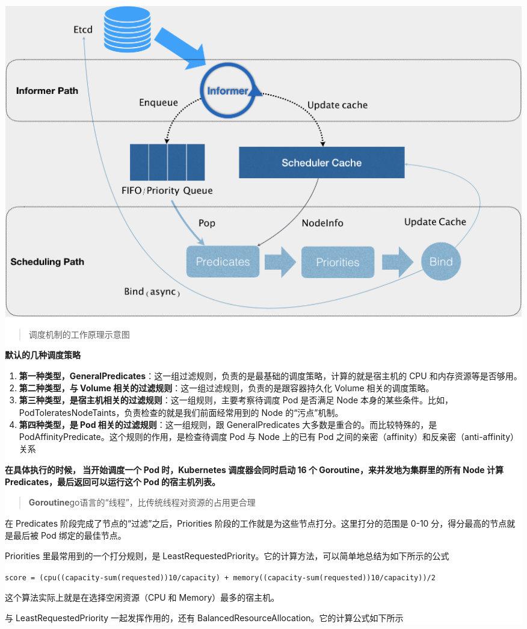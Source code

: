 ![1587049585883](assets/1587049585883.png)

> 调度机制的工作原理示意图

**默认的几种调度策略**

1. **第一种类型，GeneralPredicates**：这一组过滤规则，负责的是最基础的调度策略，计算的就是宿主机的 CPU 和内存资源等是否够用。
2. **第二种类型，与 Volume 相关的过滤规则**：这一组过滤规则，负责的是跟容器持久化 Volume 相关的调度策略。
3. **第三种类型，是宿主机相关的过滤规则**：这一组规则，主要考察待调度 Pod 是否满足 Node 本身的某些条件。比如，PodToleratesNodeTaints，负责检查的就是我们前面经常用到的 Node 的“污点”机制。
4. **第四种类型，是 Pod 相关的过滤规则**：这一组规则，跟 GeneralPredicates 大多数是重合的。而比较特殊的，是 PodAffinityPredicate。这个规则的作用，是检查待调度 Pod 与 Node 上的已有 Pod 之间的亲密（affinity）和反亲密（anti-affinity）关系

**在具体执行的时候， 当开始调度一个 Pod 时，Kubernetes 调度器会同时启动 16 个 Goroutine，来并发地为集群里的所有 Node 计算 Predicates，最后返回可以运行这个 Pod 的宿主机列表。**

> **Goroutine**go语言的“线程”，比传统线程对资源的占用更合理

在 Predicates 阶段完成了节点的“过滤”之后，Priorities 阶段的工作就是为这些节点打分。这里打分的范围是 0-10 分，得分最高的节点就是最后被 Pod 绑定的最佳节点。

Priorities 里最常用到的一个打分规则，是 LeastRequestedPriority。它的计算方法，可以简单地总结为如下所示的公式

~~~
score = (cpu((capacity-sum(requested))10/capacity) + memory((capacity-sum(requested))10/capacity))/2
~~~

这个算法实际上就是在选择空闲资源（CPU 和 Memory）最多的宿主机。

与 LeastRequestedPriority 一起发挥作用的，还有 BalancedResourceAllocation。它的计算公式如下所示
